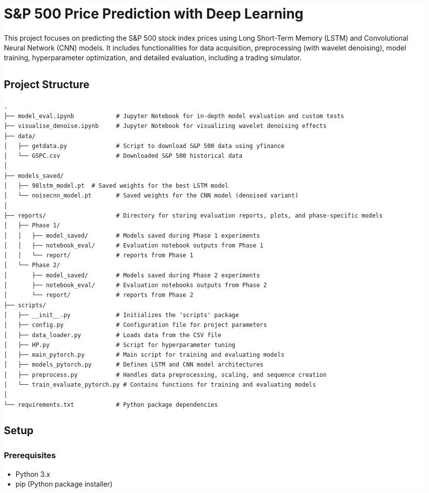 # S&P 500 Price Prediction with Deep Learning

This project focuses on predicting the S&P 500 stock index prices using Long Short-Term Memory (LSTM) and Convolutional Neural Network (CNN) models. It includes functionalities for data acquisition, preprocessing (with wavelet denoising), model training, hyperparameter optimization, and detailed evaluation, including a trading simulator.

## Project Structure

```
.
├── model_eval.ipynb            # Jupyter Notebook for in-depth model evaluation and custom tests
├── visualise_denoise.ipynb     # Jupyter Notebook for visualizing wavelet denoising effects
├── data/
│   ├── getdata.py              # Script to download S&P 500 data using yfinance
│   └── GSPC.csv                # Downloaded S&P 500 historical data
│                    
├── models_saved/
│   ├── 98lstm_model.pt  # Saved weights for the best LSTM model
│   └── noisecnn_model.pt       # Saved weights for the CNN model (denoised variant)
│   
├── reports/                    # Directory for storing evaluation reports, plots, and phase-specific models
│   ├── Phase 1/
│   │   ├── model_saved/        # Models saved during Phase 1 experiments
│   │   ├── notebook_eval/      # Evaluation notebook outputs from Phase 1
│   │   └── report/             # reports from Phase 1
│   └── Phase 2/
│       ├── model_saved/        # Models saved during Phase 2 experiments
│       ├── notebook_eval/      # Evaluation notebooks outputs from Phase 2
│       └── report/             # reports from Phase 2
├── scripts/
│   ├── __init__.py             # Initializes the 'scripts' package
│   ├── config.py               # Configuration file for project parameters
│   ├── data_loader.py          # Loads data from the CSV file
│   ├── HP.py                   # Script for hyperparameter tuning
│   ├── main_pytorch.py         # Main script for training and evaluating models
│   ├── models_pytorch.py       # Defines LSTM and CNN model architectures
│   ├── preprocess.py           # Handles data preprocessing, scaling, and sequence creation
│   └── train_evaluate_pytorch.py # Contains functions for training and evaluating models
│               
└── requirements.txt            # Python package dependencies 
```
## Setup

### Prerequisites
*   Python 3.x
*   pip (Python package installer)

